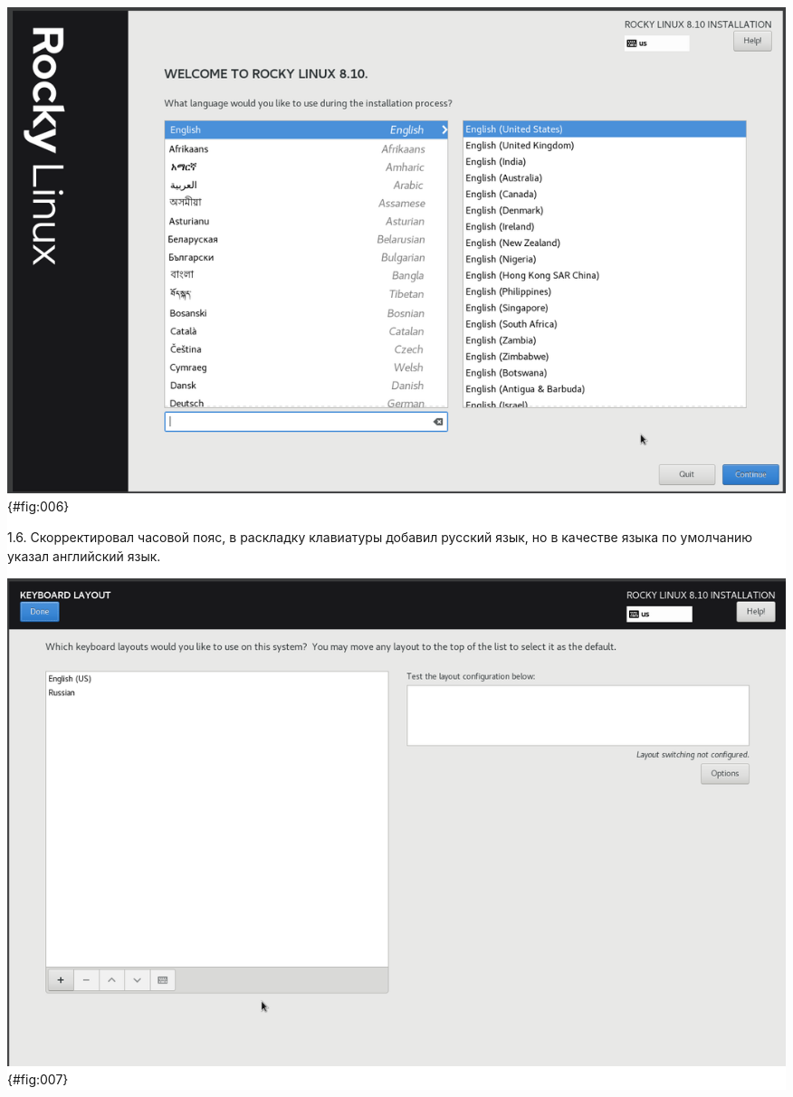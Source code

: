 ![Настройка установки ОС: выбор языка интерфейса](../images/7.png){#fig:006}


1.6. Скорректировал часовой пояс, в раскладку клавиатуры добавил русский язык, но в качестве языка по умолчанию указал английский язык.

![Настройка установки ОС: добавление русского языка в раскладку клавиатуры](../images/8.png){#fig:007}

